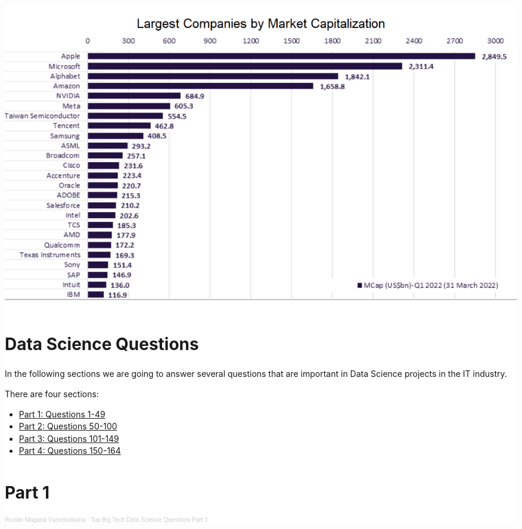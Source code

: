 ![](../assets/images/posts/2022-01-02-Top-Big-Tech-Data-Science-Questions/FANG2.png)



# Data Science Questions

In the following sections we are going to answer several questions that are important in Data Science projects in the IT industry.

There are four sections:  

- [Part 1: Questions 1-49 ](#part-1)
- [Part 2: Questions 50-100](#part-2)
- [Part 3: Questions 101-149 ](#part-3)
- [Part 4:  Questions 150-164](#part-4)



# Part 1 
<iframe width="100%" height="166" scrolling="no" frameborder="no" allow="autoplay" src="https://w.soundcloud.com/player/?url=https%3A//api.soundcloud.com/tracks/1311970306&color=%23ff5500&auto_play=false&hide_related=false&show_comments=true&show_user=true&show_reposts=false&show_teaser=true"></iframe><div style="font-size: 10px; color: #cccccc;line-break: anywhere;word-break: normal;overflow: hidden;white-space: nowrap;text-overflow: ellipsis; font-family: Interstate,Lucida Grande,Lucida Sans Unicode,Lucida Sans,Garuda,Verdana,Tahoma,sans-serif;font-weight: 100;"><a href="https://soundcloud.com/ruslanmv" title="Ruslan Magana Vsevolodovna" target="_blank" style="color: #cccccc; text-decoration: none;">Ruslan Magana Vsevolodovna</a> · <a href="https://soundcloud.com/ruslanmv/top-big-tech-data-science-questions-part-1" title="Top Big Tech Data Science Questions Part 1" target="_blank" style="color: #cccccc; text-decoration: none;">Top Big Tech Data Science Questions Part 1</a></div>
